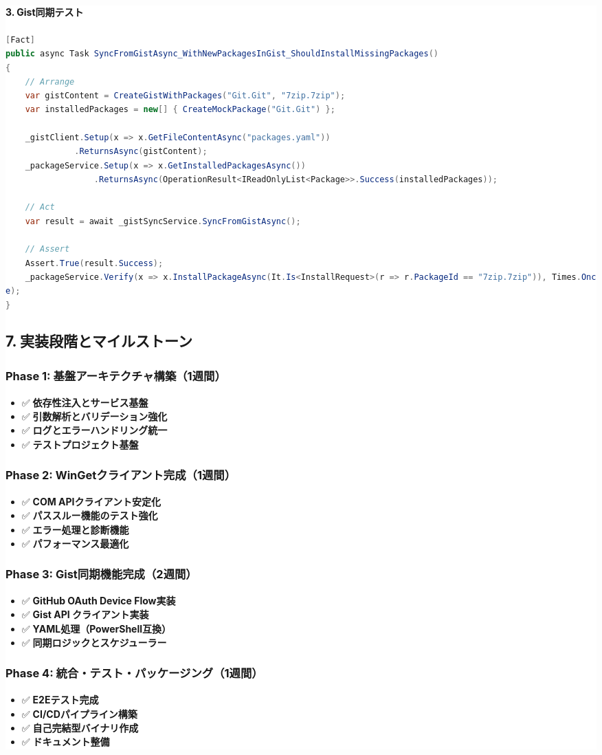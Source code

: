 #### 3. Gist同期テスト
```csharp
[Fact]
public async Task SyncFromGistAsync_WithNewPackagesInGist_ShouldInstallMissingPackages()
{
    // Arrange
    var gistContent = CreateGistWithPackages("Git.Git", "7zip.7zip");
    var installedPackages = new[] { CreateMockPackage("Git.Git") };
    
    _gistClient.Setup(x => x.GetFileContentAsync("packages.yaml"))
              .ReturnsAsync(gistContent);
    _packageService.Setup(x => x.GetInstalledPackagesAsync())
                  .ReturnsAsync(OperationResult<IReadOnlyList<Package>>.Success(installedPackages));
    
    // Act
    var result = await _gistSyncService.SyncFromGistAsync();
    
    // Assert
    Assert.True(result.Success);
    _packageService.Verify(x => x.InstallPackageAsync(It.Is<InstallRequest>(r => r.PackageId == "7zip.7zip")), Times.Once);
}
```

## 7. 実装段階とマイルストーン

### Phase 1: 基盤アーキテクチャ構築（1週間）
- ✅ **依存性注入とサービス基盤**
- ✅ **引数解析とバリデーション強化**  
- ✅ **ログとエラーハンドリング統一**
- ✅ **テストプロジェクト基盤**

### Phase 2: WinGetクライアント完成（1週間）
- ✅ **COM APIクライアント安定化**
- ✅ **パススルー機能のテスト強化**
- ✅ **エラー処理と診断機能**
- ✅ **パフォーマンス最適化**

### Phase 3: Gist同期機能完成（2週間）
- ✅ **GitHub OAuth Device Flow実装**
- ✅ **Gist API クライアント実装** 
- ✅ **YAML処理（PowerShell互換）**
- ✅ **同期ロジックとスケジューラー**

### Phase 4: 統合・テスト・パッケージング（1週間）
- ✅ **E2Eテスト完成**
- ✅ **CI/CDパイプライン構築**
- ✅ **自己完結型バイナリ作成**
- ✅ **ドキュメント整備**
